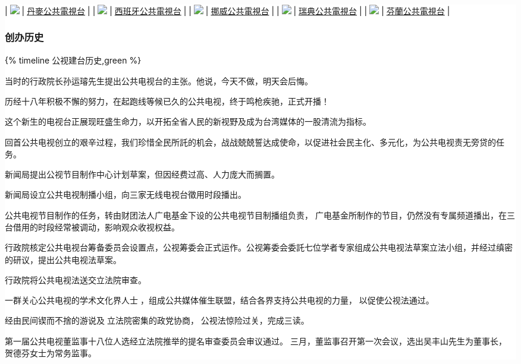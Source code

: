 | [![](https://cdn.nlark.com/yuque/0/2022/gif/8391407/1659851511397-0dafc502-269f-4965-a17c-3018fe7c6d7a.gif#clientId=u68230c1f-8621-4&crop=0&crop=0&crop=1&crop=1&errorMessage=unknown%20error&from=paste&id=u84350c8a&margin=%5Bobject%20Object%5D&originHeight=45&originWidth=60&originalType=url&ratio=1&rotation=0&showTitle=false&status=error&style=none&taskId=u35ab29fb-c9c5-4c37-b7ef-7795704f26d&title=)](http://www.tv2.dk/)             | [丹麥公共電視台](http://www.tv2.dk/)                        |
| [![](https://cdn.nlark.com/yuque/0/2022/gif/8391407/1659851511519-3220b61a-6412-40ae-8a96-2fdeb75674e0.gif#clientId=u68230c1f-8621-4&crop=0&crop=0&crop=1&crop=1&errorMessage=unknown%20error&from=paste&id=u5c35c6e0&margin=%5Bobject%20Object%5D&originHeight=49&originWidth=120&originalType=url&ratio=1&rotation=0&showTitle=false&status=error&style=none&taskId=uda3cb088-96ce-49e4-b3aa-e954698f46a&title=)](http://www.rtve.es/)           | [西班牙公共電視台](http://www.rtve.es/)                     |
| [![](https://cdn.nlark.com/yuque/0/2022/gif/8391407/1659851511759-d6321403-2193-4b9e-949a-22c2cf07e963.gif#clientId=u68230c1f-8621-4&crop=0&crop=0&crop=1&crop=1&errorMessage=unknown%20error&from=paste&id=ua2908ea5&margin=%5Bobject%20Object%5D&originHeight=40&originWidth=120&originalType=url&ratio=1&rotation=0&showTitle=false&status=error&style=none&taskId=u1c9bc8de-5dd5-49fd-97bc-7826561c48c&title=)](http://www.nrk.no/)            | [挪威公共電視台](http://www.nrk.no/)                        |
| [![](https://cdn.nlark.com/yuque/0/2022/gif/8391407/1659851511997-9f0afbb9-360a-4ab1-b837-dea7e5f015cc.gif#clientId=u68230c1f-8621-4&crop=0&crop=0&crop=1&crop=1&errorMessage=unknown%20error&from=paste&id=ubce3455b&margin=%5Bobject%20Object%5D&originHeight=30&originWidth=120&originalType=url&ratio=1&rotation=0&showTitle=false&status=error&style=none&taskId=uf52c997b-dece-48a4-88bd-3b005c57f82&title=)](http://www.svt.se/)            | [瑞典公共電視台](http://www.svt.se/)                        |
| [![](https://cdn.nlark.com/yuque/0/2022/gif/8391407/1659851512548-bf7d9c3e-b680-4e9f-857f-7d9bc44bb27e.gif#clientId=u68230c1f-8621-4&crop=0&crop=0&crop=1&crop=1&errorMessage=unknown%20error&from=paste&id=u164d3d17&margin=%5Bobject%20Object%5D&originHeight=54&originWidth=78&originalType=url&ratio=1&rotation=0&showTitle=false&status=error&style=none&taskId=ua8d9b5dd-f98d-4782-a732-1f32abb1b2f&title=)](http://www.yle.fi/)             | [芬蘭公共電視台](http://www.yle.fi/)                        |

### 创办历史

{% timeline 公视建台历史,green %}



当时的行政院长孙运璿先生提出公共电视台的主张。他说，今天不做，明天会后悔。

历经十八年积极不懈的努力，在起跑线等候已久的公共电视，终于鸣枪疾驰，正式开播！

这个新生的电视台正展现旺盛生命力，以开拓全省人民的新视野及成为台湾媒体的一股清流为指标。

回首公共电视创立的艰辛过程，我们珍惜全民所託的机会，战战兢兢誓达成使命，以促进社会民主化、多元化，为公共电视责无旁贷的任务。





新闻局提出公视节目制作中心计划草案，但因经费过高、人力庞大而搁置。





新闻局设立公共电视制播小组，向三家无线电视台徵用时段播出。





公共电视节目制作的任务，转由财团法人广电基金下设的公共电视节目制播组负责， 广电基金所制作的节目，仍然没有专属频道播出，在三台借用的时段经常被调动，影响观众收视权益。





行政院核定公共电视台筹备委员会设置点，公视筹委会正式运作。公视筹委会委託七位学者专家组成公共电视法草案立法小组，并经过缜密的研议，提出公共电视法草案。





行政院将公共电视法送交立法院审查。





一群关心公共电视的学术文化界人士 ，组成公共媒体催生联盟，结合各界支持公共电视的力量， 以促使公视法通过。





经由民间锲而不捨的游说及 立法院密集的政党协商， 公视法惊险过关，完成三读。





第一届公共电视董监事十八位人选经立法院推举的提名审查委员会审议通过。
三月，董监事召开第一次会议，选出吴丰山先生为董事长， 贺德芬女士为常务监事。
